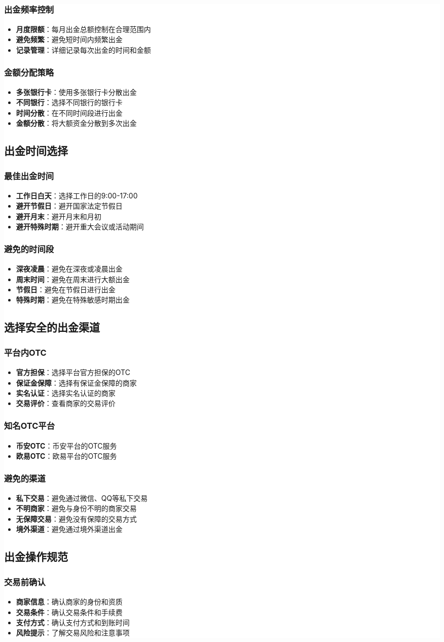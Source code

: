 ### 出金频率控制
- **月度限额**：每月出金总额控制在合理范围内
- **避免频繁**：避免短时间内频繁出金
- **记录管理**：详细记录每次出金的时间和金额

### 金额分配策略
- **多张银行卡**：使用多张银行卡分散出金
- **不同银行**：选择不同银行的银行卡
- **时间分散**：在不同时间段进行出金
- **金额分散**：将大额资金分散到多次出金

## 出金时间选择

### 最佳出金时间
- **工作日白天**：选择工作日的9:00-17:00
- **避开节假日**：避开国家法定节假日
- **避开月末**：避开月末和月初
- **避开特殊时期**：避开重大会议或活动期间

### 避免的时间段
- **深夜凌晨**：避免在深夜或凌晨出金
- **周末时间**：避免在周末进行大额出金
- **节假日**：避免在节假日进行出金
- **特殊时期**：避免在特殊敏感时期出金

## 选择安全的出金渠道

### 平台内OTC
- **官方担保**：选择平台官方担保的OTC
- **保证金保障**：选择有保证金保障的商家
- **实名认证**：选择实名认证的商家
- **交易评价**：查看商家的交易评价

### 知名OTC平台
- **币安OTC**：币安平台的OTC服务
- **欧易OTC**：欧易平台的OTC服务

### 避免的渠道
- **私下交易**：避免通过微信、QQ等私下交易
- **不明商家**：避免与身份不明的商家交易
- **无保障交易**：避免没有保障的交易方式
- **境外渠道**：避免通过境外渠道出金

## 出金操作规范

### 交易前确认
- **商家信息**：确认商家的身份和资质
- **交易条件**：确认交易条件和手续费
- **支付方式**：确认支付方式和到账时间
- **风险提示**：了解交易风险和注意事项
